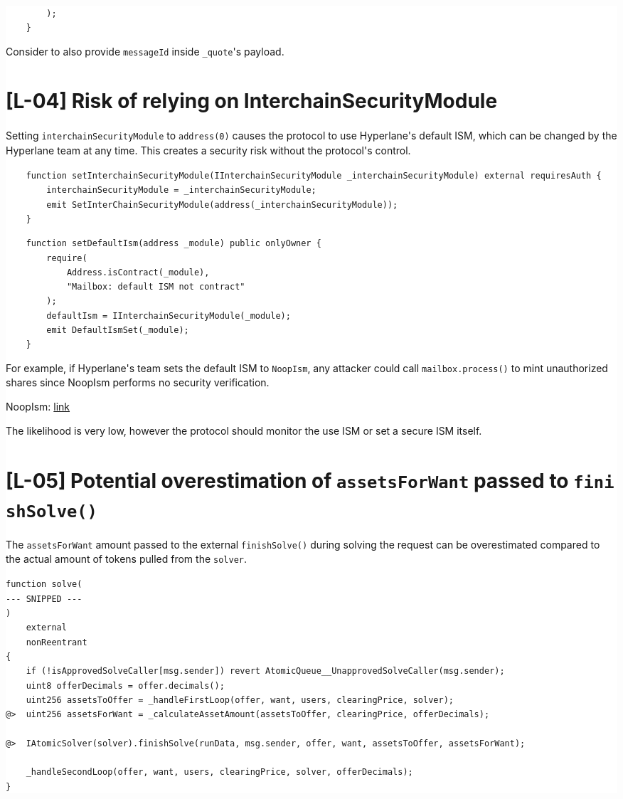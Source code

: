 ```solidity
        );
    }
```

Consider to also provide `messageId` inside `_quote`'s payload.



# [L-04] Risk of relying on InterchainSecurityModule

Setting `interchainSecurityModule` to `address(0)` causes the protocol to use Hyperlane's default ISM, which can be changed by the Hyperlane team at any time. This creates a security risk without the protocol's control.

```solidity
    function setInterchainSecurityModule(IInterchainSecurityModule _interchainSecurityModule) external requiresAuth {
        interchainSecurityModule = _interchainSecurityModule;
        emit SetInterChainSecurityModule(address(_interchainSecurityModule));
    }
```

```solidity
    function setDefaultIsm(address _module) public onlyOwner {
        require(
            Address.isContract(_module),
            "Mailbox: default ISM not contract"
        );
        defaultIsm = IInterchainSecurityModule(_module);
        emit DefaultIsmSet(_module);
    }
```

For example, if Hyperlane's team sets the default ISM to `NoopIsm`, any attacker could call `mailbox.process()` to mint unauthorized shares since NoopIsm performs no security verification.

NoopIsm: [link](https://github.com/hyperlane-xyz/hyperlane-monorepo/blob/main/solidity/contracts/isms/NoopIsm.sol)

The likelihood is very low, however the protocol should monitor the use ISM or set a secure ISM itself.



# [L-05] Potential overestimation of `assetsForWant` passed to `finishSolve()`

The `assetsForWant` amount passed to the external `finishSolve()` during solving the request can be overestimated compared to the actual amount of tokens pulled from the `solver`.

```solidity
function solve(
--- SNIPPED ---
)
    external
    nonReentrant
{
    if (!isApprovedSolveCaller[msg.sender]) revert AtomicQueue__UnapprovedSolveCaller(msg.sender);
    uint8 offerDecimals = offer.decimals();
    uint256 assetsToOffer = _handleFirstLoop(offer, want, users, clearingPrice, solver);
@>  uint256 assetsForWant = _calculateAssetAmount(assetsToOffer, clearingPrice, offerDecimals);

@>  IAtomicSolver(solver).finishSolve(runData, msg.sender, offer, want, assetsToOffer, assetsForWant);

    _handleSecondLoop(offer, want, users, clearingPrice, solver, offerDecimals);
}
```